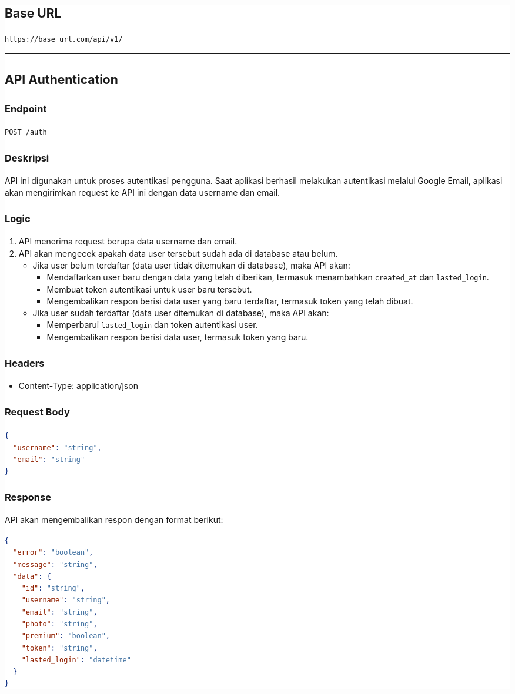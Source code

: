 
## Base URL
```
https://base_url.com/api/v1/
```

---

## API Authentication

### Endpoint
```
POST /auth
```

### Deskripsi
API ini digunakan untuk proses autentikasi pengguna. Saat aplikasi berhasil melakukan autentikasi melalui Google Email, aplikasi akan mengirimkan request ke API ini dengan data username dan email.

### Logic
1. API menerima request berupa data username dan email.
2. API akan mengecek apakah data user tersebut sudah ada di database atau belum.
    - Jika user belum terdaftar (data user tidak ditemukan di database), maka API akan:
        - Mendaftarkan user baru dengan data yang telah diberikan, termasuk menambahkan `created_at` dan `lasted_login`.
        - Membuat token autentikasi untuk user baru tersebut.
        - Mengembalikan respon berisi data user yang baru terdaftar, termasuk token yang telah dibuat.
    - Jika user sudah terdaftar (data user ditemukan di database), maka API akan:
        - Memperbarui `lasted_login` dan token autentikasi user.
        - Mengembalikan respon berisi data user, termasuk token yang baru.

### Headers
- Content-Type: application/json

### Request Body
```json
{
  "username": "string",
  "email": "string"
}
```

### Response
API akan mengembalikan respon dengan format berikut:
```json
{
  "error": "boolean",
  "message": "string",
  "data": {
    "id": "string",
    "username": "string",
    "email": "string",
    "photo": "string",
    "premium": "boolean",
    "token": "string",
    "lasted_login": "datetime"
  }
}
```
